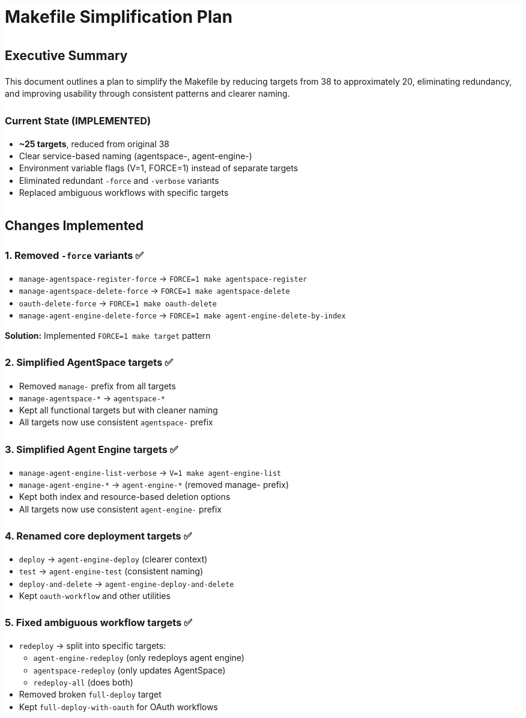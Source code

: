 # Makefile Simplification Plan

## Executive Summary
This document outlines a plan to simplify the Makefile by reducing targets from 38 to approximately 20, eliminating redundancy, and improving usability through consistent patterns and clearer naming.

### Current State (IMPLEMENTED)
- **~25 targets**, reduced from original 38
- Clear service-based naming (agentspace-, agent-engine-)
- Environment variable flags (V=1, FORCE=1) instead of separate targets
- Eliminated redundant `-force` and `-verbose` variants
- Replaced ambiguous workflows with specific targets

## Changes Implemented

### 1. Removed `-force` variants ✅
- `manage-agentspace-register-force` → `FORCE=1 make agentspace-register`
- `manage-agentspace-delete-force` → `FORCE=1 make agentspace-delete`
- `oauth-delete-force` → `FORCE=1 make oauth-delete`
- `manage-agent-engine-delete-force` → `FORCE=1 make agent-engine-delete-by-index`

**Solution:** Implemented `FORCE=1 make target` pattern

### 2. Simplified AgentSpace targets ✅
- Removed `manage-` prefix from all targets
- `manage-agentspace-*` → `agentspace-*`
- Kept all functional targets but with cleaner naming
- All targets now use consistent `agentspace-` prefix

### 3. Simplified Agent Engine targets ✅
- `manage-agent-engine-list-verbose` → `V=1 make agent-engine-list`
- `manage-agent-engine-*` → `agent-engine-*` (removed manage- prefix)
- Kept both index and resource-based deletion options
- All targets now use consistent `agent-engine-` prefix

### 4. Renamed core deployment targets ✅
- `deploy` → `agent-engine-deploy` (clearer context)
- `test` → `agent-engine-test` (consistent naming)
- `deploy-and-delete` → `agent-engine-deploy-and-delete`
- Kept `oauth-workflow` and other utilities

### 5. Fixed ambiguous workflow targets ✅
- `redeploy` → split into specific targets:
  - `agent-engine-redeploy` (only redeploys agent engine)
  - `agentspace-redeploy` (only updates AgentSpace)
  - `redeploy-all` (does both)
- Removed broken `full-deploy` target
- Kept `full-deploy-with-oauth` for OAuth workflows
